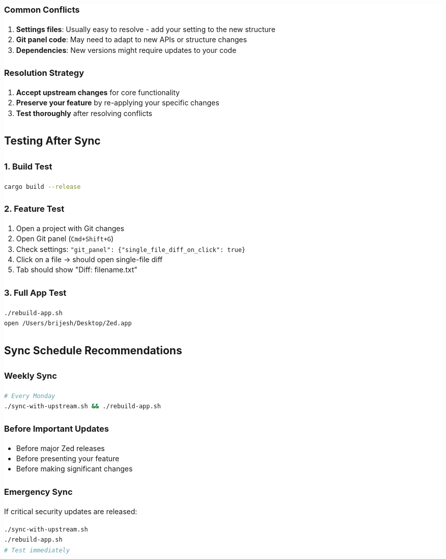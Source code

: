 ### Common Conflicts
1. **Settings files**: Usually easy to resolve - add your setting to the new structure
2. **Git panel code**: May need to adapt to new APIs or structure changes
3. **Dependencies**: New versions might require updates to your code

### Resolution Strategy
1. **Accept upstream changes** for core functionality
2. **Preserve your feature** by re-applying your specific changes
3. **Test thoroughly** after resolving conflicts

## Testing After Sync

### 1. Build Test
```bash
cargo build --release
```

### 2. Feature Test
1. Open a project with Git changes
2. Open Git panel (`Cmd+Shift+G`)
3. Check settings: `"git_panel": {"single_file_diff_on_click": true}`
4. Click on a file → should open single-file diff
5. Tab should show "Diff: filename.txt"

### 3. Full App Test
```bash
./rebuild-app.sh
open /Users/brijesh/Desktop/Zed.app
```

## Sync Schedule Recommendations

### Weekly Sync
```bash
# Every Monday
./sync-with-upstream.sh && ./rebuild-app.sh
```

### Before Important Updates
- Before major Zed releases
- Before presenting your feature
- Before making significant changes

### Emergency Sync
If critical security updates are released:
```bash
./sync-with-upstream.sh
./rebuild-app.sh
# Test immediately
```
